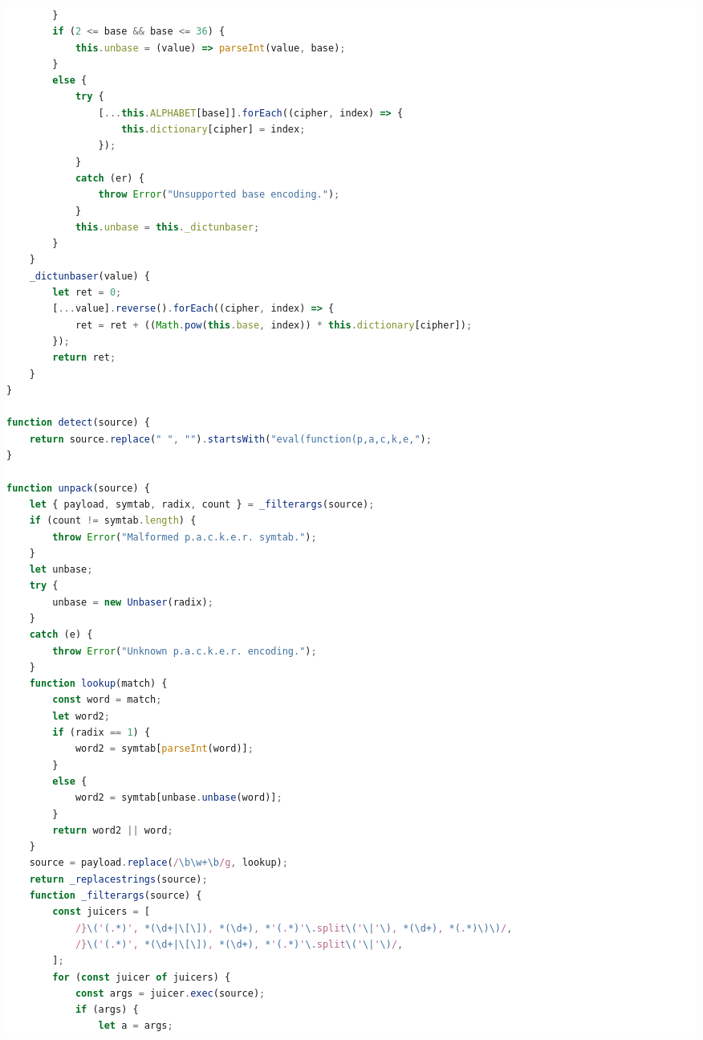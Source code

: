 ```javascript
        }
        if (2 <= base && base <= 36) {
            this.unbase = (value) => parseInt(value, base);
        }
        else {
            try {
                [...this.ALPHABET[base]].forEach((cipher, index) => {
                    this.dictionary[cipher] = index;
                });
            }
            catch (er) {
                throw Error("Unsupported base encoding.");
            }
            this.unbase = this._dictunbaser;
        }
    }
    _dictunbaser(value) {
        let ret = 0;
        [...value].reverse().forEach((cipher, index) => {
            ret = ret + ((Math.pow(this.base, index)) * this.dictionary[cipher]);
        });
        return ret;
    }
}

function detect(source) {
    return source.replace(" ", "").startsWith("eval(function(p,a,c,k,e,");
}

function unpack(source) {
    let { payload, symtab, radix, count } = _filterargs(source);
    if (count != symtab.length) {
        throw Error("Malformed p.a.c.k.e.r. symtab.");
    }
    let unbase;
    try {
        unbase = new Unbaser(radix);
    }
    catch (e) {
        throw Error("Unknown p.a.c.k.e.r. encoding.");
    }
    function lookup(match) {
        const word = match;
        let word2;
        if (radix == 1) {
            word2 = symtab[parseInt(word)];
        }
        else {
            word2 = symtab[unbase.unbase(word)];
        }
        return word2 || word;
    }
    source = payload.replace(/\b\w+\b/g, lookup);
    return _replacestrings(source);
    function _filterargs(source) {
        const juicers = [
            /}\('(.*)', *(\d+|\[\]), *(\d+), *'(.*)'\.split\('\|'\), *(\d+), *(.*)\)\)/,
            /}\('(.*)', *(\d+|\[\]), *(\d+), *'(.*)'\.split\('\|'\)/,
        ];
        for (const juicer of juicers) {
            const args = juicer.exec(source);
            if (args) {
                let a = args;
```